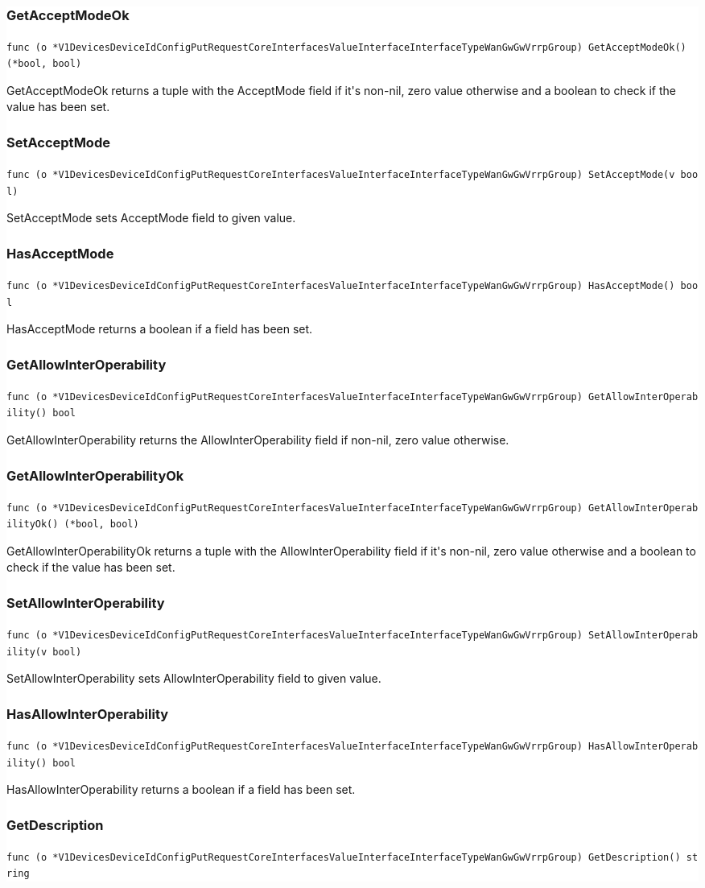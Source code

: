 ### GetAcceptModeOk

`func (o *V1DevicesDeviceIdConfigPutRequestCoreInterfacesValueInterfaceInterfaceTypeWanGwGwVrrpGroup) GetAcceptModeOk() (*bool, bool)`

GetAcceptModeOk returns a tuple with the AcceptMode field if it's non-nil, zero value otherwise
and a boolean to check if the value has been set.

### SetAcceptMode

`func (o *V1DevicesDeviceIdConfigPutRequestCoreInterfacesValueInterfaceInterfaceTypeWanGwGwVrrpGroup) SetAcceptMode(v bool)`

SetAcceptMode sets AcceptMode field to given value.

### HasAcceptMode

`func (o *V1DevicesDeviceIdConfigPutRequestCoreInterfacesValueInterfaceInterfaceTypeWanGwGwVrrpGroup) HasAcceptMode() bool`

HasAcceptMode returns a boolean if a field has been set.

### GetAllowInterOperability

`func (o *V1DevicesDeviceIdConfigPutRequestCoreInterfacesValueInterfaceInterfaceTypeWanGwGwVrrpGroup) GetAllowInterOperability() bool`

GetAllowInterOperability returns the AllowInterOperability field if non-nil, zero value otherwise.

### GetAllowInterOperabilityOk

`func (o *V1DevicesDeviceIdConfigPutRequestCoreInterfacesValueInterfaceInterfaceTypeWanGwGwVrrpGroup) GetAllowInterOperabilityOk() (*bool, bool)`

GetAllowInterOperabilityOk returns a tuple with the AllowInterOperability field if it's non-nil, zero value otherwise
and a boolean to check if the value has been set.

### SetAllowInterOperability

`func (o *V1DevicesDeviceIdConfigPutRequestCoreInterfacesValueInterfaceInterfaceTypeWanGwGwVrrpGroup) SetAllowInterOperability(v bool)`

SetAllowInterOperability sets AllowInterOperability field to given value.

### HasAllowInterOperability

`func (o *V1DevicesDeviceIdConfigPutRequestCoreInterfacesValueInterfaceInterfaceTypeWanGwGwVrrpGroup) HasAllowInterOperability() bool`

HasAllowInterOperability returns a boolean if a field has been set.

### GetDescription

`func (o *V1DevicesDeviceIdConfigPutRequestCoreInterfacesValueInterfaceInterfaceTypeWanGwGwVrrpGroup) GetDescription() string`

